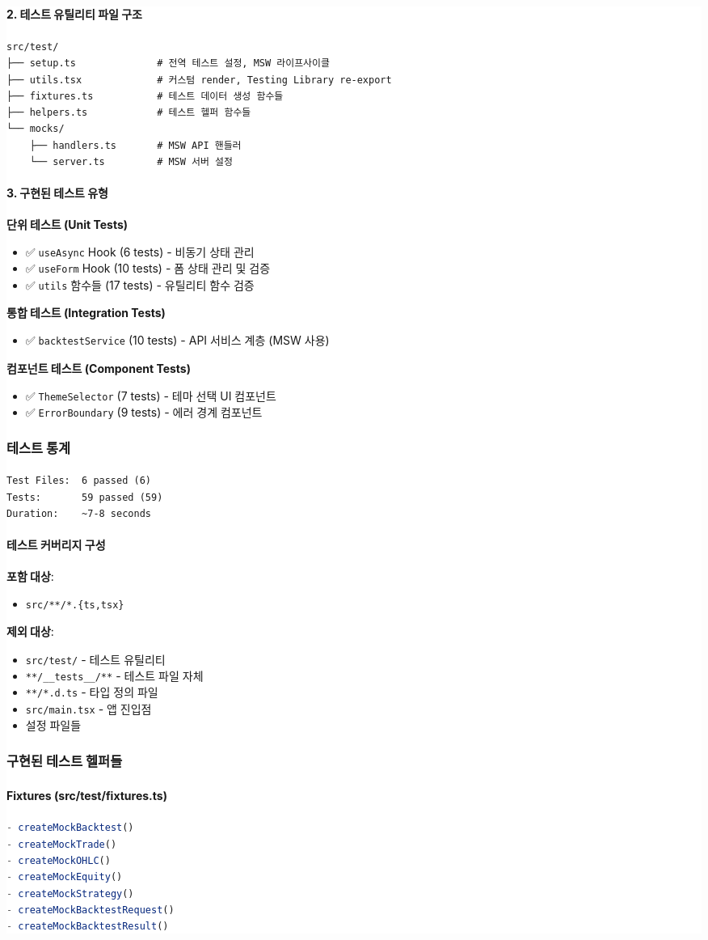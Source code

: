 #### 2. 테스트 유틸리티 파일 구조
```
src/test/
├── setup.ts              # 전역 테스트 설정, MSW 라이프사이클
├── utils.tsx             # 커스텀 render, Testing Library re-export
├── fixtures.ts           # 테스트 데이터 생성 함수들
├── helpers.ts            # 테스트 헬퍼 함수들
└── mocks/
    ├── handlers.ts       # MSW API 핸들러
    └── server.ts         # MSW 서버 설정
```

#### 3. 구현된 테스트 유형

**단위 테스트 (Unit Tests)**
- ✅ `useAsync` Hook (6 tests) - 비동기 상태 관리
- ✅ `useForm` Hook (10 tests) - 폼 상태 관리 및 검증
- ✅ `utils` 함수들 (17 tests) - 유틸리티 함수 검증

**통합 테스트 (Integration Tests)**
- ✅ `backtestService` (10 tests) - API 서비스 계층 (MSW 사용)

**컴포넌트 테스트 (Component Tests)**
- ✅ `ThemeSelector` (7 tests) - 테마 선택 UI 컴포넌트
- ✅ `ErrorBoundary` (9 tests) - 에러 경계 컴포넌트

### 테스트 통계

```
Test Files:  6 passed (6)
Tests:       59 passed (59)
Duration:    ~7-8 seconds
```

#### 테스트 커버리지 구성

**포함 대상**:
- `src/**/*.{ts,tsx}`

**제외 대상**:
- `src/test/` - 테스트 유틸리티
- `**/__tests__/**` - 테스트 파일 자체
- `**/*.d.ts` - 타입 정의 파일
- `src/main.tsx` - 앱 진입점
- 설정 파일들

### 구현된 테스트 헬퍼들

#### Fixtures (src/test/fixtures.ts)
```typescript
- createMockBacktest()
- createMockTrade()
- createMockOHLC()
- createMockEquity()
- createMockStrategy()
- createMockBacktestRequest()
- createMockBacktestResult()
```
